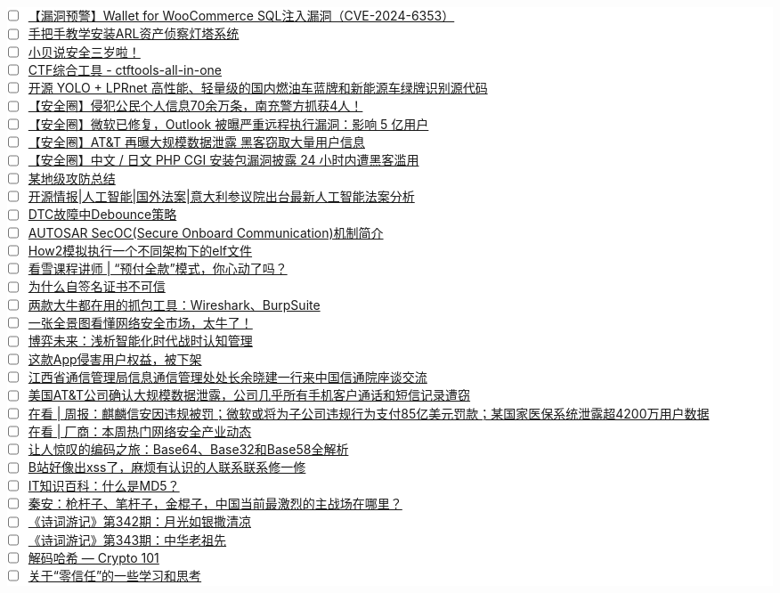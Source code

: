   - [ ] [【漏洞预警】Wallet for WooCommerce SQL注入漏洞（CVE-2024-6353）](https://mp.weixin.qq.com/s?__biz=MzkyNzQzNDI5OQ==&mid=2247486397&idx=1&sn=004a244c16799de6ec5b4b0a32a6acbd)
  - [ ] [手把手教学安装ARL资产侦察灯塔系统](https://mp.weixin.qq.com/s?__biz=Mzk0OTM5MTk0OA==&mid=2247496318&idx=1&sn=1c53ddff907d210d717ac77ab2c2a2e9)
  - [ ] [小贝说安全三岁啦！](https://mp.weixin.qq.com/s?__biz=MzkwMDE0MzAyOQ==&mid=2247486680&idx=1&sn=a4fcd497e46cc2046aa55c16bffe6465)
  - [ ] [CTF综合工具 - ctftools-all-in-one](https://mp.weixin.qq.com/s?__biz=MzIzNTE0Mzc0OA==&mid=2247485755&idx=1&sn=3d3494b2372481cd8625cfd432677873)
  - [ ] [开源 YOLO + LPRnet 高性能、轻量级的国内燃油车蓝牌和新能源车绿牌识别源代码](https://mp.weixin.qq.com/s?__biz=MjM5OTA4MzA0MA==&mid=2454934818&idx=1&sn=3c6bdbb17d6a5fdb51ec76c5be4f8d93)
  - [ ] [【安全圈】侵犯公民个人信息70余万条，南充警方抓获4人！](https://mp.weixin.qq.com/s?__biz=MzIzMzE4NDU1OQ==&mid=2652062795&idx=1&sn=c54d0d5ce776cdf49cd279fef33d736d)
  - [ ] [【安全圈】微软已修复，Outlook 被曝严重远程执行漏洞：影响 5 亿用户](https://mp.weixin.qq.com/s?__biz=MzIzMzE4NDU1OQ==&mid=2652062795&idx=2&sn=06bef90352b8f62e7fdfe8a46e442706)
  - [ ] [【安全圈】AT&T 再曝大规模数据泄露 黑客窃取大量用户信息](https://mp.weixin.qq.com/s?__biz=MzIzMzE4NDU1OQ==&mid=2652062795&idx=3&sn=7ef8276258288e1e9ff3af96b217de42)
  - [ ] [【安全圈】中文 / 日文 PHP CGI 安装包漏洞披露 24 小时内遭黑客滥用](https://mp.weixin.qq.com/s?__biz=MzIzMzE4NDU1OQ==&mid=2652062795&idx=4&sn=7c20206815b5d743b0d3b2fe37cda2d9)
  - [ ] [某地级攻防总结](https://mp.weixin.qq.com/s?__biz=MzkyNDI2NjQzNg==&mid=2247493055&idx=1&sn=69f1c1a78a6f431eb7ec8d224ba64c2a)
  - [ ] [开源情报|人工智能|国外法案|意大利参议院出台最新人工智能法案分析](https://mp.weixin.qq.com/s?__biz=Mzg2NTcyNjU4Nw==&mid=2247485313&idx=1&sn=ba081f631c309c529b6e47ad3e0221df)
  - [ ] [DTC故障中Debounce策略](https://mp.weixin.qq.com/s?__biz=MzIzOTc2OTAxMg==&mid=2247540297&idx=1&sn=4418a44dd8611f183fc859517be9d059)
  - [ ] [AUTOSAR SecOC(Secure Onboard Communication)机制简介](https://mp.weixin.qq.com/s?__biz=MzIzOTc2OTAxMg==&mid=2247540297&idx=2&sn=c97ce0d8c5e40eeb71130b6c586d0b3d)
  - [ ] [How2模拟执行一个不同架构下的elf文件](https://mp.weixin.qq.com/s?__biz=MjM5NTc2MDYxMw==&mid=2458563598&idx=1&sn=8c1239bb0331664d4c560c917506b7fb)
  - [ ] [看雪课程讲师 | “预付全款”模式，你心动了吗？](https://mp.weixin.qq.com/s?__biz=MjM5NTc2MDYxMw==&mid=2458563598&idx=2&sn=9890dbf799ebce20b905b7b93762135f)
  - [ ] [为什么自签名证书不可信](https://mp.weixin.qq.com/s?__biz=Mzg4NzgyODEzNQ==&mid=2247487495&idx=1&sn=e19a945385f615765662ef8be03fa465)
  - [ ] [两款大牛都在用的抓包工具：Wireshark、BurpSuite](https://mp.weixin.qq.com/s?__biz=MzkxMzMyNzMyMA==&mid=2247560019&idx=1&sn=a0f9f1e7f8b0ffdf1722829b9e5056a5)
  - [ ] [一张全景图看懂网络安全市场，太牛了！](https://mp.weixin.qq.com/s?__biz=MzkxMzMyNzMyMA==&mid=2247560019&idx=2&sn=863ac00d221e3bf322cf9d596c4045e2)
  - [ ] [博弈未来：浅析智能化时代战时认知管理](https://mp.weixin.qq.com/s?__biz=MzI1OTExNDY1NQ==&mid=2651614160&idx=1&sn=0de00345ed28b27bc4190df9f7099377)
  - [ ] [这款App侵害用户权益，被下架](https://mp.weixin.qq.com/s?__biz=MzIxMDIwODM2MA==&mid=2653930295&idx=2&sn=9304679df539d997ceb75f2305a2e4a1)
  - [ ] [江西省通信管理局信息通信管理处处长余晓建一行来中国信通院座谈交流](https://mp.weixin.qq.com/s?__biz=MzU1OTUxNTI1NA==&mid=2247590044&idx=1&sn=25d5128cd4e797feaee9fe745020d493)
  - [ ] [美国AT&T公司确认大规模数据泄露，公司几乎所有手机客户通话和短信记录遭窃](https://mp.weixin.qq.com/s?__biz=MjM5MzMwMDU5NQ==&mid=2649165504&idx=1&sn=0f13a41243f075e70df7ab66016b5476)
  - [ ] [在看 | 周报：麒麟信安因违规被罚；微软或将为子公司违规行为支付85亿美元罚款；某国家医保系统泄露超4200万用户数据](https://mp.weixin.qq.com/s?__biz=MzU5ODgzNTExOQ==&mid=2247625288&idx=1&sn=47fe35ba771961e7cca2841063c6cc38)
  - [ ] [在看 | 厂商：本周热门网络安全产业动态](https://mp.weixin.qq.com/s?__biz=MzU5ODgzNTExOQ==&mid=2247625288&idx=2&sn=c3a37bc67cc61ee135ff57e920d9e717)
  - [ ] [让人惊叹的编码之旅：Base64、Base32和Base58全解析](https://mp.weixin.qq.com/s?__biz=MzI5MjY4MTMyMQ==&mid=2247484658&idx=1&sn=37640ae2cbab415fe007c8fad359d923)
  - [ ] [B站好像出xss了，麻烦有认识的人联系联系修一修](https://mp.weixin.qq.com/s?__biz=Mzg4Mjg5MjMxOA==&mid=2247483800&idx=1&sn=7d712920f7655ee021b8198ba296e167)
  - [ ] [IT知识百科：什么是MD5？](https://mp.weixin.qq.com/s?__biz=MzIyMzIwNzAxMQ==&mid=2649459670&idx=1&sn=90c5d7d295fa9b3098849c9f8cda4e3c)
  - [ ] [秦安：枪杆子、笔杆子，金棍子，中国当前最激烈的主战场在哪里？](https://mp.weixin.qq.com/s?__biz=MzA5MDg1MDUyMA==&mid=2650471251&idx=1&sn=16545dfac67f8e7cc331f3e6491e205f)
  - [ ] [《诗词游记》第342期：月光如银撒清凉](https://mp.weixin.qq.com/s?__biz=MzA5MDg1MDUyMA==&mid=2650471251&idx=2&sn=b1a08636af4810c494c5ba6f502991c9)
  - [ ] [《诗词游记》第343期：中华老祖先](https://mp.weixin.qq.com/s?__biz=MzA5MDg1MDUyMA==&mid=2650471251&idx=3&sn=280ec7c27142190ed22af2e70230469e)
  - [ ] [解码哈希 — Crypto 101](https://mp.weixin.qq.com/s?__biz=MzkwOTE5MDY5NA==&mid=2247497807&idx=1&sn=079f0099ab58053593d9c450d53b8270)
  - [ ] [关于“零信任”的一些学习和思考](https://mp.weixin.qq.com/s?__biz=MzU1NjczNjA0Nw==&mid=2247484345&idx=1&sn=ddf57ff325a9e0127674707fb4fb277a)